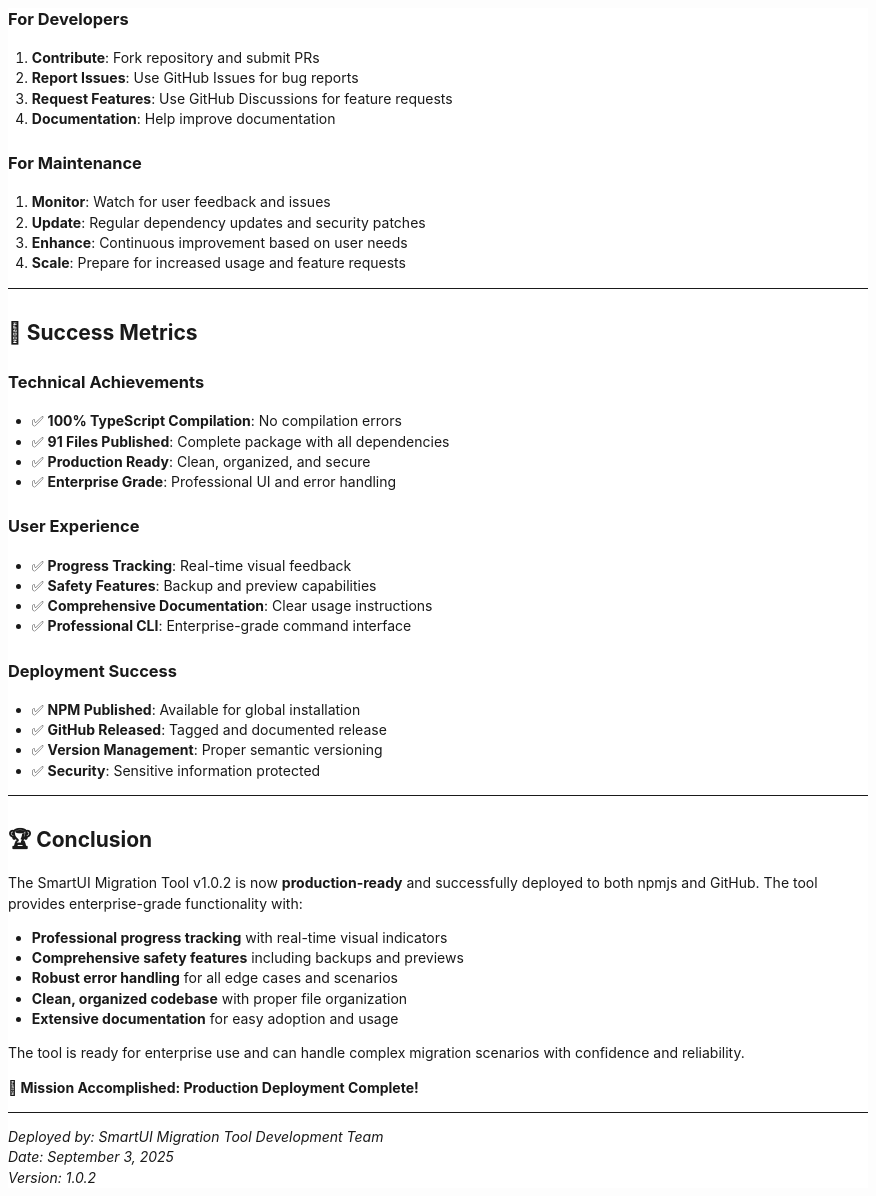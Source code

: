 ### For Developers
1. **Contribute**: Fork repository and submit PRs
2. **Report Issues**: Use GitHub Issues for bug reports
3. **Request Features**: Use GitHub Discussions for feature requests
4. **Documentation**: Help improve documentation

### For Maintenance
1. **Monitor**: Watch for user feedback and issues
2. **Update**: Regular dependency updates and security patches
3. **Enhance**: Continuous improvement based on user needs
4. **Scale**: Prepare for increased usage and feature requests

---

## 🎉 Success Metrics

### Technical Achievements
- ✅ **100% TypeScript Compilation**: No compilation errors
- ✅ **91 Files Published**: Complete package with all dependencies
- ✅ **Production Ready**: Clean, organized, and secure
- ✅ **Enterprise Grade**: Professional UI and error handling

### User Experience
- ✅ **Progress Tracking**: Real-time visual feedback
- ✅ **Safety Features**: Backup and preview capabilities
- ✅ **Comprehensive Documentation**: Clear usage instructions
- ✅ **Professional CLI**: Enterprise-grade command interface

### Deployment Success
- ✅ **NPM Published**: Available for global installation
- ✅ **GitHub Released**: Tagged and documented release
- ✅ **Version Management**: Proper semantic versioning
- ✅ **Security**: Sensitive information protected

---

## 🏆 Conclusion

The SmartUI Migration Tool v1.0.2 is now **production-ready** and successfully deployed to both npmjs and GitHub. The tool provides enterprise-grade functionality with:

- **Professional progress tracking** with real-time visual indicators
- **Comprehensive safety features** including backups and previews
- **Robust error handling** for all edge cases and scenarios
- **Clean, organized codebase** with proper file organization
- **Extensive documentation** for easy adoption and usage

The tool is ready for enterprise use and can handle complex migration scenarios with confidence and reliability.

**🎯 Mission Accomplished: Production Deployment Complete!**

---

*Deployed by: SmartUI Migration Tool Development Team*  
*Date: September 3, 2025*  
*Version: 1.0.2*

